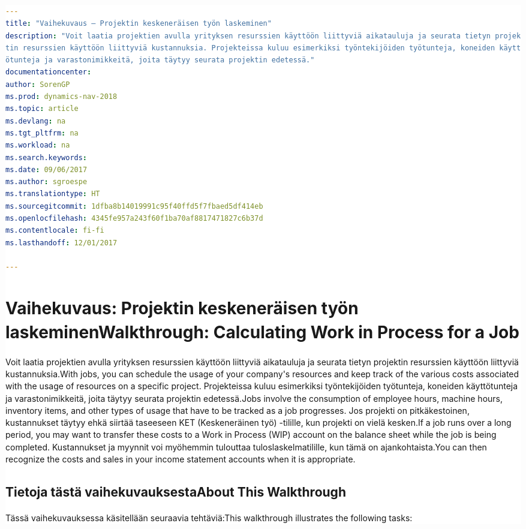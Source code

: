 ```yaml
---
title: "Vaihekuvaus – Projektin keskeneräisen työn laskeminen"
description: "Voit laatia projektien avulla yrityksen resurssien käyttöön liittyviä aikatauluja ja seurata tietyn projektin resurssien käyttöön liittyviä kustannuksia. Projekteissa kuluu esimerkiksi työntekijöiden työtunteja, koneiden käyttötunteja ja varastonimikkeitä, joita täytyy seurata projektin edetessä."
documentationcenter: 
author: SorenGP
ms.prod: dynamics-nav-2018
ms.topic: article
ms.devlang: na
ms.tgt_pltfrm: na
ms.workload: na
ms.search.keywords: 
ms.date: 09/06/2017
ms.author: sgroespe
ms.translationtype: HT
ms.sourcegitcommit: 1dfba8b14019991c95f40ffd5f7fbaed5df414eb
ms.openlocfilehash: 4345fe957a243f60f1ba70af8817471827c6b37d
ms.contentlocale: fi-fi
ms.lasthandoff: 12/01/2017

---
```

# <a name="walkthrough-calculating-work-in-process-for-a-job"></a><span data-ttu-id="5d08a-104">Vaihekuvaus: Projektin keskeneräisen työn laskeminen</span><span class="sxs-lookup"><span data-stu-id="5d08a-104">Walkthrough: Calculating Work in Process for a Job</span></span>
<span data-ttu-id="5d08a-105">Voit laatia projektien avulla yrityksen resurssien käyttöön liittyviä aikatauluja ja seurata tietyn projektin resurssien käyttöön liittyviä kustannuksia.</span><span class="sxs-lookup"><span data-stu-id="5d08a-105">With jobs, you can schedule the usage of your company's resources and keep track of the various costs associated with the usage of resources on a specific project.</span></span> <span data-ttu-id="5d08a-106">Projekteissa kuluu esimerkiksi työntekijöiden työtunteja, koneiden käyttötunteja ja varastonimikkeitä, joita täytyy seurata projektin edetessä.</span><span class="sxs-lookup"><span data-stu-id="5d08a-106">Jobs involve the consumption of employee hours, machine hours, inventory items, and other types of usage that have to be tracked as a job progresses.</span></span> <span data-ttu-id="5d08a-107">Jos projekti on pitkäkestoinen, kustannukset täytyy ehkä siirtää taseeseen KET (Keskeneräinen työ) -tilille, kun projekti on vielä kesken.</span><span class="sxs-lookup"><span data-stu-id="5d08a-107">If a job runs over a long period, you may want to transfer these costs to a Work in Process (WIP) account on the balance sheet while the job is being completed.</span></span> <span data-ttu-id="5d08a-108">Kustannukset ja myynnit voi myöhemmin tulouttaa tuloslaskelmatilille, kun tämä on ajankohtaista.</span><span class="sxs-lookup"><span data-stu-id="5d08a-108">You can then recognize the costs and sales in your income statement accounts when it is appropriate.</span></span>  

## <a name="about-this-walkthrough"></a><span data-ttu-id="5d08a-109">Tietoja tästä vaihekuvauksesta</span><span class="sxs-lookup"><span data-stu-id="5d08a-109">About This Walkthrough</span></span>  
 <span data-ttu-id="5d08a-110">Tässä vaihekuvauksessa käsitellään seuraavia tehtäviä:</span><span class="sxs-lookup"><span data-stu-id="5d08a-110">This walkthrough illustrates the following tasks:</span></span>  
